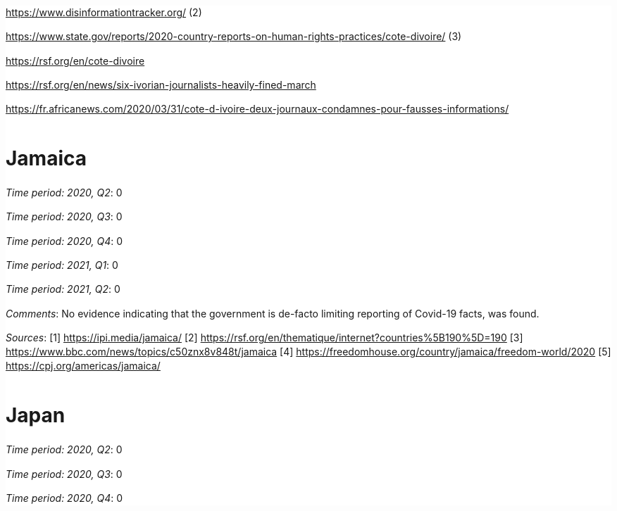 https://www.disinformationtracker.org/
(2)

https://www.state.gov/reports/2020-country-reports-on-human-rights-practices/cote-divoire/
(3)

https://rsf.org/en/cote-divoire

https://rsf.org/en/news/six-ivorian-journalists-heavily-fined-march

https://fr.africanews.com/2020/03/31/cote-d-ivoire-deux-journaux-condamnes-pour-fausses-informations/



# Jamaica 
*Time period: 2020, Q2*: 0

 
*Time period: 2020, Q3*: 0

 
*Time period: 2020, Q4*: 0

 
*Time period: 2021, Q1*: 0

 
*Time period: 2021, Q2*: 0

 

*Comments*:
 No evidence indicating that the government is de-facto limiting reporting of Covid-19 facts, was found. 

*Sources*:
 [1]
https://ipi.media/jamaica/
[2]
https://rsf.org/en/thematique/internet?countries%5B190%5D=190
[3]
https://www.bbc.com/news/topics/c50znx8v848t/jamaica
[4]
https://freedomhouse.org/country/jamaica/freedom-world/2020
[5]
https://cpj.org/americas/jamaica/



# Japan 
*Time period: 2020, Q2*: 0

 
*Time period: 2020, Q3*: 0

 
*Time period: 2020, Q4*: 0

 
